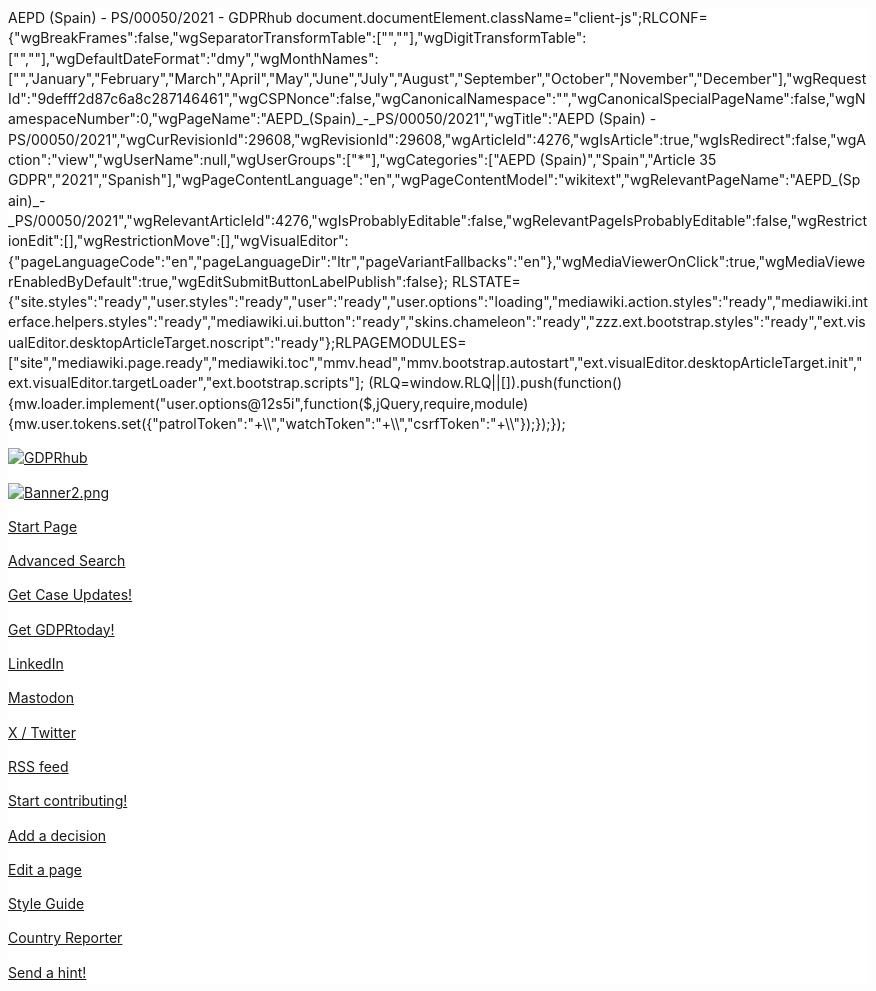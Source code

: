  AEPD (Spain) - PS/00050/2021 - GDPRhub document.documentElement.className="client-js";RLCONF={"wgBreakFrames":false,"wgSeparatorTransformTable":\["",""\],"wgDigitTransformTable":\["",""\],"wgDefaultDateFormat":"dmy","wgMonthNames":\["","January","February","March","April","May","June","July","August","September","October","November","December"\],"wgRequestId":"9defff2d87c6a8c287146461","wgCSPNonce":false,"wgCanonicalNamespace":"","wgCanonicalSpecialPageName":false,"wgNamespaceNumber":0,"wgPageName":"AEPD\_(Spain)\_-\_PS/00050/2021","wgTitle":"AEPD (Spain) - PS/00050/2021","wgCurRevisionId":29608,"wgRevisionId":29608,"wgArticleId":4276,"wgIsArticle":true,"wgIsRedirect":false,"wgAction":"view","wgUserName":null,"wgUserGroups":\["\*"\],"wgCategories":\["AEPD (Spain)","Spain","Article 35 GDPR","2021","Spanish"\],"wgPageContentLanguage":"en","wgPageContentModel":"wikitext","wgRelevantPageName":"AEPD\_(Spain)\_-\_PS/00050/2021","wgRelevantArticleId":4276,"wgIsProbablyEditable":false,"wgRelevantPageIsProbablyEditable":false,"wgRestrictionEdit":\[\],"wgRestrictionMove":\[\],"wgVisualEditor":{"pageLanguageCode":"en","pageLanguageDir":"ltr","pageVariantFallbacks":"en"},"wgMediaViewerOnClick":true,"wgMediaViewerEnabledByDefault":true,"wgEditSubmitButtonLabelPublish":false}; RLSTATE={"site.styles":"ready","user.styles":"ready","user":"ready","user.options":"loading","mediawiki.action.styles":"ready","mediawiki.interface.helpers.styles":"ready","mediawiki.ui.button":"ready","skins.chameleon":"ready","zzz.ext.bootstrap.styles":"ready","ext.visualEditor.desktopArticleTarget.noscript":"ready"};RLPAGEMODULES=\["site","mediawiki.page.ready","mediawiki.toc","mmv.head","mmv.bootstrap.autostart","ext.visualEditor.desktopArticleTarget.init","ext.visualEditor.targetLoader","ext.bootstrap.scripts"\]; (RLQ=window.RLQ||\[\]).push(function(){mw.loader.implement("user.options@12s5i",function($,jQuery,require,module){mw.user.tokens.set({"patrolToken":"+\\\\","watchToken":"+\\\\","csrfToken":"+\\\\"});});});                    

[![GDPRhub](/images/gdprhub_v5_150.png)](/index.php?title=Welcome_to_GDPRhub "Visit the main page")

[![Banner2.png](/images/5/57/Banner2.png)](https://gdprhub.eu/index.php?title=GDPRtoday)

[Start Page](/index.php?title=Welcome_to_GDPRhub)

[Advanced Search](/index.php?title=Advanced_Search)

[Get Case Updates!](#)

[Get GDPRtoday!](/index.php?title=GDPRtoday)

[LinkedIn](https://www.linkedin.com/showcase/gdprhub)

[Mastodon](https://mastodon.social/@GDPRhub)

[X / Twitter](https://www.twitter.com/GDPRhub)

[RSS feed](https://gdprhub.eu/index.php?title=Special:NewPages&feed=atom&hideredirs=1&limit=10&render=1)

[Start contributing!](#)

[Add a decision](/index.php?title=How_to_add_a_new_decision)

[Edit a page](/index.php?title=How_to_edit_a_page_on_GDPRhub)

[Style Guide](/index.php?title=GDPRhub_style_guide)

[Country Reporter](https://gdprmgmt.noyb.eu/become_country_reporter)

[Send a hint!](mailto:GDPRhub@noyb.eu?subject=GDPRhub%20-%20hint&body=Thank%20you%20for%20sending%20us%20a%20hint!%0A%0AIf%20you%20want%20to%20send%20us%20details%20about%20a%20case%20that%20is%20not%20on%20GDPRhub%20yet%2C%20please%20fill%20out%20the%20form%20below!%0AIf%20you%20want%20to%20send%20us%20any%20other%20information%2C%20just%20delete%20this%20text.%0A%0A%3D%3D%3D%20General%20Details%20%3D%3D%3D%0A%0ALink%20to%20the%20decision%20\(attach%20document%20if%20not%20public\)%3A%0ADPA%2FCourt%3A%0ACountry%3A%0ADate%3A%0A%0A%3D%3D%3D%20Factual%20Summary%20in%20English%20%3D%3D%3D%0A%0A-%3E%20What%20happened%20in%20this%20case%3F%0A%0A%3D%3D%3D%20Summary%20of%20the%20Dispute%20in%20English%20%3D%3D%3D%0A%0A-%3E%20What%20was%20the%20core%20dispute%20about%3F%0A%0A%3D%3D%3D%20Summary%20of%20the%20Holding%20in%20English%20%3D%3D%3D%0A%0A-%3E%20What%20is%20the%20core%20take%20away%20from%20the%20decision%3F%0A%0A%0AThank%20you%20for%20your%20support!%0Anoyb.eu%20team)

